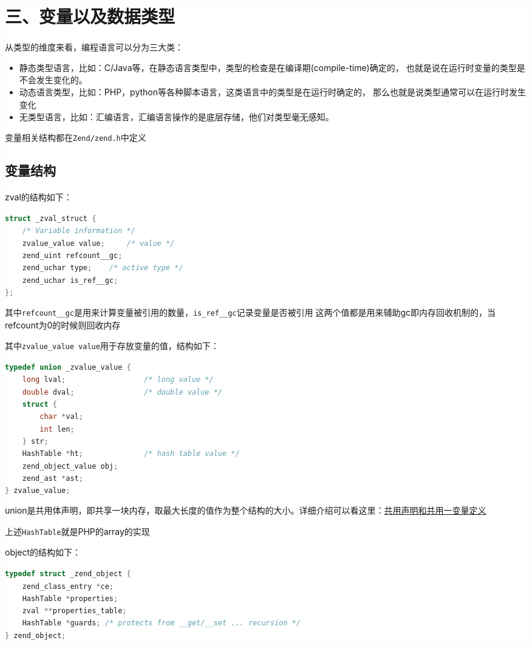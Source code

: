 
# 三、变量以及数据类型

从类型的维度来看，编程语言可以分为三大类：
* 静态类型语言，比如：C/Java等，在静态语言类型中，类型的检查是在编译期(compile-time)确定的， 也就是说在运行时变量的类型是不会发生变化的。
* 动态语言类型，比如：PHP，python等各种脚本语言，这类语言中的类型是在运行时确定的， 那么也就是说类型通常可以在运行时发生变化
* 无类型语言，比如：汇编语言，汇编语言操作的是底层存储，他们对类型毫无感知。

变量相关结构都在`Zend/zend.h`中定义

## 变量结构

zval的结构如下：
``` c
struct _zval_struct {
	/* Variable information */
	zvalue_value value;		/* value */
	zend_uint refcount__gc;
	zend_uchar type;	/* active type */
	zend_uchar is_ref__gc;
};
```
其中`refcount__gc`是用来计算变量被引用的数量，`is_ref__gc`记录变量是否被引用
这两个值都是用来辅助gc即内存回收机制的，当refcount为0的时候则回收内存

其中`zvalue_value value`用于存放变量的值，结构如下：
``` c
typedef union _zvalue_value {
	long lval;					/* long value */
	double dval;				/* double value */
	struct {
		char *val;
		int len;
	} str;
	HashTable *ht;				/* hash table value */
	zend_object_value obj;
	zend_ast *ast;
} zvalue_value;
```

union是共用体声明，即共享一块内存，取最大长度的值作为整个结构的大小。详细介绍可以看这里：[共用声明和共用一变量定义](http://baike.baidu.com/link?url=VrJLQVen7ATX2agXwTDQbHSexslQ7JXCTPu0S5KFeYRXvTfLtZI_alAV3DlagagSLRYCt5G439Q9xFYeVolokq)

上述`HashTable`就是PHP的array的实现

object的结构如下：
``` c
typedef struct _zend_object {
	zend_class_entry *ce;
	HashTable *properties;
	zval **properties_table;
	HashTable *guards; /* protects from __get/__set ... recursion */
} zend_object;
```

